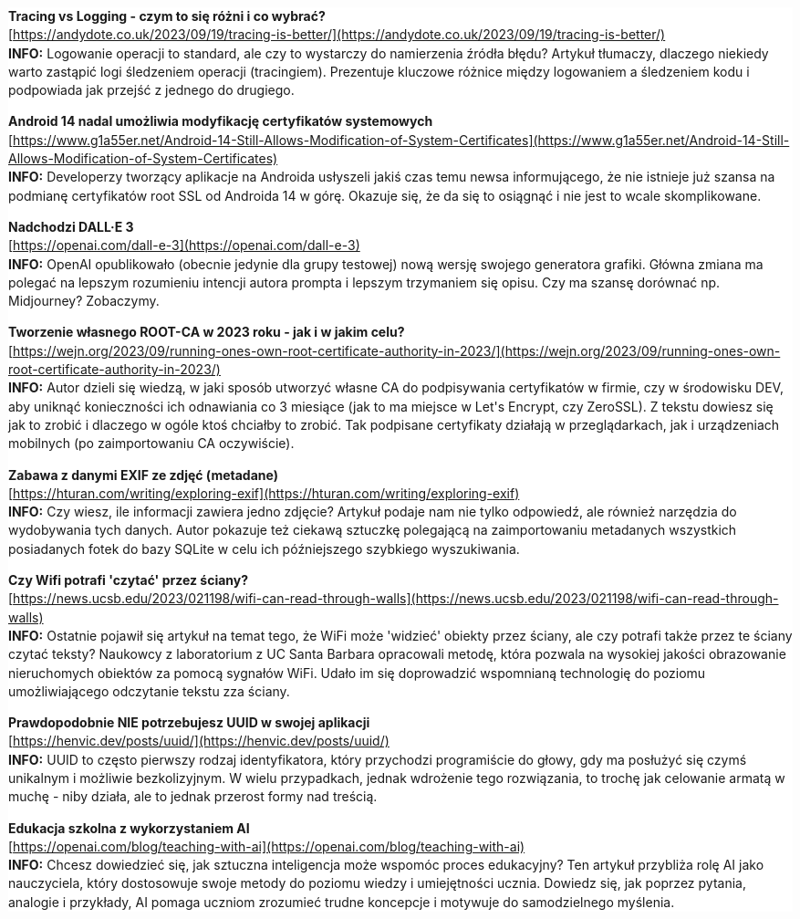 **Tracing vs Logging - czym to się różni i co wybrać?**  
[https://andydote.co.uk/2023/09/19/tracing-is-better/](https://andydote.co.uk/2023/09/19/tracing-is-better/)  
**INFO:** Logowanie operacji to standard, ale czy to wystarczy do namierzenia źródła błędu? Artykuł tłumaczy, dlaczego niekiedy warto zastąpić logi śledzeniem operacji (tracingiem). Prezentuje kluczowe różnice między logowaniem a śledzeniem kodu i podpowiada jak przejść z jednego do drugiego.  

**Android 14 nadal umożliwia modyfikację certyfikatów systemowych**  
[https://www.g1a55er.net/Android-14-Still-Allows-Modification-of-System-Certificates](https://www.g1a55er.net/Android-14-Still-Allows-Modification-of-System-Certificates)  
**INFO:** Developerzy tworzący aplikacje na Androida usłyszeli jakiś czas temu newsa informującego, że nie istnieje już szansa na podmianę certyfikatów root SSL od Androida 14 w górę. Okazuje się, że da się to osiągnąć i nie jest to wcale skomplikowane.  

**Nadchodzi DALL&middot;E 3**  
[https://openai.com/dall-e-3](https://openai.com/dall-e-3)  
**INFO:** OpenAI opublikowało (obecnie jedynie dla grupy testowej) nową wersję swojego generatora grafiki. Główna zmiana ma polegać na lepszym rozumieniu intencji autora prompta i lepszym trzymaniem się opisu. Czy ma szansę dorównać np. Midjourney? Zobaczymy.  

**Tworzenie własnego ROOT-CA w 2023 roku - jak i w jakim celu?**  
[https://wejn.org/2023/09/running-ones-own-root-certificate-authority-in-2023/](https://wejn.org/2023/09/running-ones-own-root-certificate-authority-in-2023/)  
**INFO:** Autor dzieli się wiedzą, w jaki sposób utworzyć własne CA do podpisywania certyfikatów w firmie, czy w środowisku DEV, aby uniknąć konieczności ich odnawiania co 3 miesiące (jak to ma miejsce w Let's Encrypt, czy ZeroSSL). Z tekstu dowiesz się jak to zrobić i dlaczego w ogóle ktoś chciałby to zrobić. Tak podpisane certyfikaty działają w przeglądarkach, jak i urządzeniach mobilnych (po zaimportowaniu CA oczywiście).  

**Zabawa z danymi EXIF ze zdjęć (metadane)**  
[https://hturan.com/writing/exploring-exif](https://hturan.com/writing/exploring-exif)  
**INFO:** Czy wiesz, ile informacji zawiera jedno zdjęcie? Artykuł podaje nam nie tylko odpowiedź, ale również narzędzia do wydobywania tych danych. Autor pokazuje też ciekawą sztuczkę polegającą na zaimportowaniu metadanych wszystkich posiadanych fotek do bazy SQLite w celu ich późniejszego szybkiego wyszukiwania.  

**Czy Wifi potrafi 'czytać' przez ściany?**  
[https://news.ucsb.edu/2023/021198/wifi-can-read-through-walls](https://news.ucsb.edu/2023/021198/wifi-can-read-through-walls)  
**INFO:** Ostatnie pojawił się artykuł na temat tego, że WiFi może 'widzieć' obiekty przez ściany, ale czy potrafi także przez te ściany czytać teksty? Naukowcy z laboratorium z UC Santa Barbara opracowali metodę, która pozwala na wysokiej jakości obrazowanie nieruchomych obiektów za pomocą sygnałów WiFi. Udało im się doprowadzić wspomnianą technologię do poziomu umożliwiającego odczytanie tekstu zza ściany.  

**Prawdopodobnie NIE potrzebujesz UUID w swojej aplikacji**  
[https://henvic.dev/posts/uuid/](https://henvic.dev/posts/uuid/)  
**INFO:** UUID to często pierwszy rodzaj identyfikatora, który przychodzi programiście do głowy, gdy ma posłużyć się czymś unikalnym i możliwie bezkolizyjnym. W wielu przypadkach, jednak wdrożenie tego rozwiązania, to trochę jak celowanie armatą w muchę - niby działa, ale to jednak przerost formy nad treścią.  

**Edukacja szkolna z wykorzystaniem AI**  
[https://openai.com/blog/teaching-with-ai](https://openai.com/blog/teaching-with-ai)  
**INFO:** Chcesz dowiedzieć się, jak sztuczna inteligencja może wspomóc proces edukacyjny? Ten artykuł przybliża rolę AI jako nauczyciela, który dostosowuje swoje metody do poziomu wiedzy i umiejętności ucznia. Dowiedz się, jak poprzez pytania, analogie i przykłady, AI pomaga uczniom zrozumieć trudne koncepcje i motywuje do samodzielnego myślenia.  
